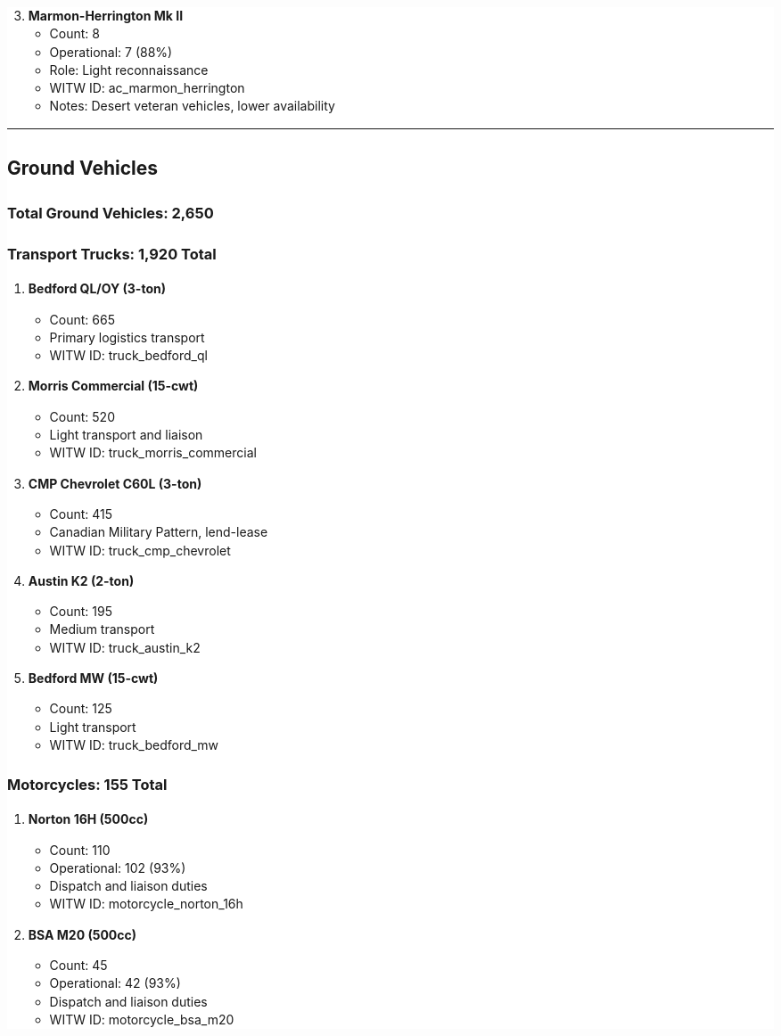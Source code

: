 3. **Marmon-Herrington Mk II**
   - Count: 8
   - Operational: 7 (88%)
   - Role: Light reconnaissance
   - WITW ID: ac_marmon_herrington
   - Notes: Desert veteran vehicles, lower availability

---

## Ground Vehicles

### Total Ground Vehicles: 2,650

### Transport Trucks: 1,920 Total

1. **Bedford QL/OY (3-ton)**
   - Count: 665
   - Primary logistics transport
   - WITW ID: truck_bedford_ql

2. **Morris Commercial (15-cwt)**
   - Count: 520
   - Light transport and liaison
   - WITW ID: truck_morris_commercial

3. **CMP Chevrolet C60L (3-ton)**
   - Count: 415
   - Canadian Military Pattern, lend-lease
   - WITW ID: truck_cmp_chevrolet

4. **Austin K2 (2-ton)**
   - Count: 195
   - Medium transport
   - WITW ID: truck_austin_k2

5. **Bedford MW (15-cwt)**
   - Count: 125
   - Light transport
   - WITW ID: truck_bedford_mw

### Motorcycles: 155 Total

1. **Norton 16H (500cc)**
   - Count: 110
   - Operational: 102 (93%)
   - Dispatch and liaison duties
   - WITW ID: motorcycle_norton_16h

2. **BSA M20 (500cc)**
   - Count: 45
   - Operational: 42 (93%)
   - Dispatch and liaison duties
   - WITW ID: motorcycle_bsa_m20
